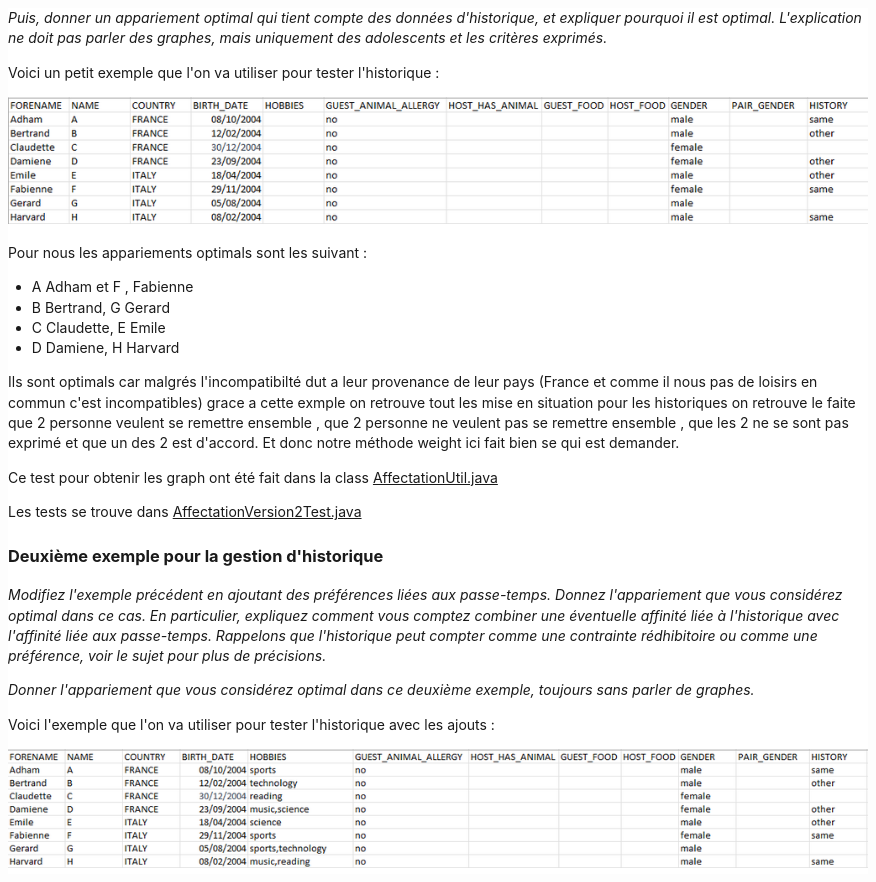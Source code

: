 *Puis, donner un appariement optimal qui tient compte des données d'historique, et expliquer pourquoi il est optimal. L'explication ne doit pas parler des graphes, mais uniquement des adolescents et les critères exprimés.*


Voici un petit exemple que l'on va utiliser pour tester l'historique : 

![Exemple4](./img/ModelVersion1.png)

Pour nous les appariements optimals sont les suivant : 
-   A Adham et F , Fabienne
-   B Bertrand, G Gerard
-   C Claudette, E Emile
-   D Damiene, H Harvard


Ils sont optimals car malgrés l'incompatibilté dut a leur provenance de leur pays (France et comme il nous pas de loisirs en commun c'est incompatibles) grace a cette exmple on retrouve tout les mise en situation pour les historiques on retrouve le faite que 2 personne veulent se remettre ensemble , que 2 personne ne veulent pas se remettre ensemble , que les 2 ne se sont pas exprimé et que un des 2 est d'accord.
Et donc notre méthode weight ici fait bien se qui est demander. 


Ce test pour obtenir les graph ont été fait dans la class [AffectationUtil.java](../src/AffectationUtil.java) 

Les tests se trouve dans [AffectationVersion2Test.java](../test/AffectationVersion2Test.java) 

### Deuxième exemple pour la gestion d'historique

*Modifiez l'exemple précédent en ajoutant des préférences liées aux passe-temps. Donnez l'appariement que vous considérez optimal dans ce cas. En particulier, expliquez comment vous comptez combiner une éventuelle affinité liée à l'historique avec l'affinité liée aux passe-temps. Rappelons que l'historique peut compter comme une contrainte rédhibitoire ou comme une préférence, voir le sujet pour plus de précisions.*

*Donner l'appariement que vous considérez optimal dans ce deuxième exemple, toujours sans parler de graphes.*

Voici l'exemple que l'on va utiliser pour tester l'historique avec les ajouts : 

![Exemple5](./img/ModelVersion2.png)
